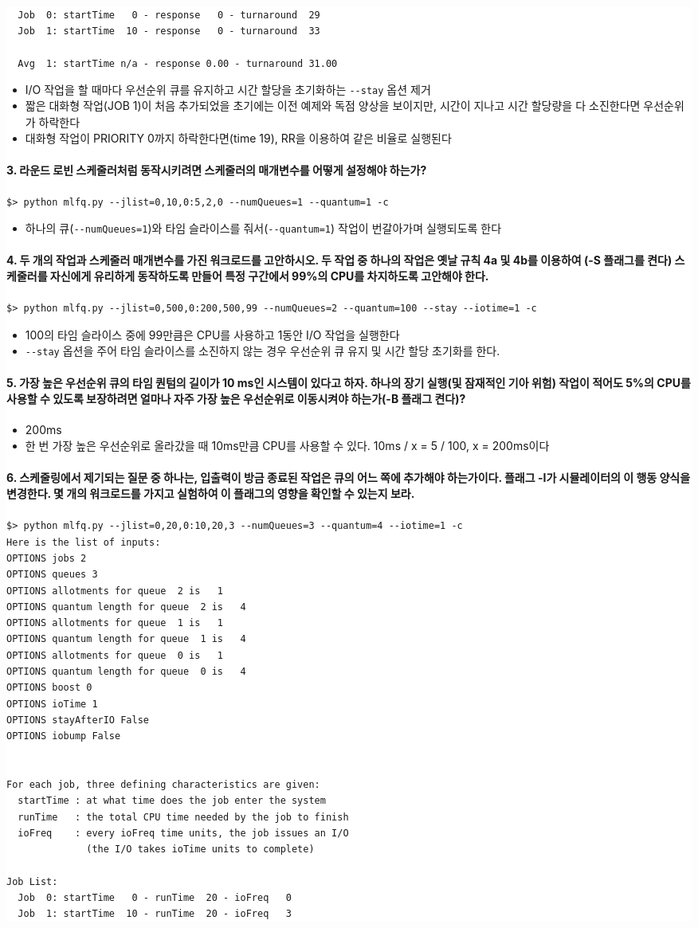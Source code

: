 ```shell
  Job  0: startTime   0 - response   0 - turnaround  29
  Job  1: startTime  10 - response   0 - turnaround  33

  Avg  1: startTime n/a - response 0.00 - turnaround 31.00
```

- I/O 작업을 할 때마다 우선순위 큐를 유지하고 시간 할당을 초기화하는 `--stay` 옵션 제거
- 짧은 대화형 작업(JOB 1)이 처음 추가되었을 초기에는 이전 예제와 독점 양상을 보이지만, 시간이 지나고 시간 할당량을 다 소진한다면 우선순위가 하락한다
- 대화형 작업이 PRIORITY 0까지 하락한다면(time 19), RR을 이용하여 같은 비율로 실행된다

#### 3. 라운드 로빈 스케줄러처럼 동작시키려면 스케줄러의 매개변수를 어떻게 설정해야 하는가?

```shell
$> python mlfq.py --jlist=0,10,0:5,2,0 --numQueues=1 --quantum=1 -c
```

- 하나의 큐(`--numQueues=1`)와 타임 슬라이스를 줘서(`--quantum=1`) 작업이 번갈아가며 실행되도록 한다

#### 4. 두 개의 작업과 스케줄러 매개변수를 가진 워크로드를 고안하시오. 두 작업 중 하나의 작업은 옛날 규칙 4a 및 4b를 이용하여 (-S 플래그를 켠다) 스케줄러를 자신에게 유리하게 동작하도록 만들어 특정 구간에서 99%의 CPU를 차지하도록 고안해야 한다.

```shell
$> python mlfq.py --jlist=0,500,0:200,500,99 --numQueues=2 --quantum=100 --stay --iotime=1 -c
```

- 100의 타임 슬라이스 중에 99만큼은 CPU를 사용하고 1동안 I/O 작업을 실행한다
- `--stay` 옵션을 주어 타임 슬라이스를 소진하지 않는 경우 우선순위 큐 유지 및 시간 할당 초기화를 한다.

#### 5. 가장 높은 우선순위 큐의 타임 퀀텀의 길이가 10 ms인 시스템이 있다고 하자. 하나의 장기 실행(및 잠재적인 기아 위험) 작업이 적어도 5%의 CPU를 사용할 수 있도록 보장하려면 얼마나 자주 가장 높은 우선순위로 이동시켜야 하는가(-B 플래그 켠다)?

- 200ms
- 한 번 가장 높은 우선순위로 올라갔을 때 10ms만큼 CPU를 사용할 수 있다. 10ms / x = 5 / 100, x = 200ms이다

#### 6. 스케줄링에서 제기되는 질문 중 하나는, 입출력이 방금 종료된 작업은 큐의 어느 쪽에 추가해야 하는가이다. 플래그 -I가 시뮬레이터의 이 행동 양식을 변경한다. 몇 개의 워크로드를 가지고 실험하여 이 플래그의 영향을 확인할 수 있는지 보라.

```shell
$> python mlfq.py --jlist=0,20,0:10,20,3 --numQueues=3 --quantum=4 --iotime=1 -c
Here is the list of inputs:
OPTIONS jobs 2
OPTIONS queues 3
OPTIONS allotments for queue  2 is   1
OPTIONS quantum length for queue  2 is   4
OPTIONS allotments for queue  1 is   1
OPTIONS quantum length for queue  1 is   4
OPTIONS allotments for queue  0 is   1
OPTIONS quantum length for queue  0 is   4
OPTIONS boost 0
OPTIONS ioTime 1
OPTIONS stayAfterIO False
OPTIONS iobump False


For each job, three defining characteristics are given:
  startTime : at what time does the job enter the system
  runTime   : the total CPU time needed by the job to finish
  ioFreq    : every ioFreq time units, the job issues an I/O
              (the I/O takes ioTime units to complete)

Job List:
  Job  0: startTime   0 - runTime  20 - ioFreq   0
  Job  1: startTime  10 - runTime  20 - ioFreq   3

```